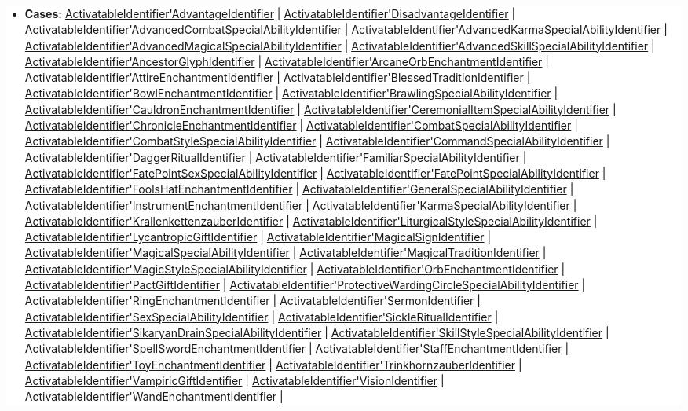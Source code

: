 - **Cases:** <a href="#ActivatableIdentifier'AdvantageIdentifier">ActivatableIdentifier'AdvantageIdentifier</a> | <a href="#ActivatableIdentifier'DisadvantageIdentifier">ActivatableIdentifier'DisadvantageIdentifier</a> | <a href="#ActivatableIdentifier'AdvancedCombatSpecialAbilityIdentifier">ActivatableIdentifier'AdvancedCombatSpecialAbilityIdentifier</a> | <a href="#ActivatableIdentifier'AdvancedKarmaSpecialAbilityIdentifier">ActivatableIdentifier'AdvancedKarmaSpecialAbilityIdentifier</a> | <a href="#ActivatableIdentifier'AdvancedMagicalSpecialAbilityIdentifier">ActivatableIdentifier'AdvancedMagicalSpecialAbilityIdentifier</a> | <a href="#ActivatableIdentifier'AdvancedSkillSpecialAbilityIdentifier">ActivatableIdentifier'AdvancedSkillSpecialAbilityIdentifier</a> | <a href="#ActivatableIdentifier'AncestorGlyphIdentifier">ActivatableIdentifier'AncestorGlyphIdentifier</a> | <a href="#ActivatableIdentifier'ArcaneOrbEnchantmentIdentifier">ActivatableIdentifier'ArcaneOrbEnchantmentIdentifier</a> | <a href="#ActivatableIdentifier'AttireEnchantmentIdentifier">ActivatableIdentifier'AttireEnchantmentIdentifier</a> | <a href="#ActivatableIdentifier'BlessedTraditionIdentifier">ActivatableIdentifier'BlessedTraditionIdentifier</a> | <a href="#ActivatableIdentifier'BowlEnchantmentIdentifier">ActivatableIdentifier'BowlEnchantmentIdentifier</a> | <a href="#ActivatableIdentifier'BrawlingSpecialAbilityIdentifier">ActivatableIdentifier'BrawlingSpecialAbilityIdentifier</a> | <a href="#ActivatableIdentifier'CauldronEnchantmentIdentifier">ActivatableIdentifier'CauldronEnchantmentIdentifier</a> | <a href="#ActivatableIdentifier'CeremonialItemSpecialAbilityIdentifier">ActivatableIdentifier'CeremonialItemSpecialAbilityIdentifier</a> | <a href="#ActivatableIdentifier'ChronicleEnchantmentIdentifier">ActivatableIdentifier'ChronicleEnchantmentIdentifier</a> | <a href="#ActivatableIdentifier'CombatSpecialAbilityIdentifier">ActivatableIdentifier'CombatSpecialAbilityIdentifier</a> | <a href="#ActivatableIdentifier'CombatStyleSpecialAbilityIdentifier">ActivatableIdentifier'CombatStyleSpecialAbilityIdentifier</a> | <a href="#ActivatableIdentifier'CommandSpecialAbilityIdentifier">ActivatableIdentifier'CommandSpecialAbilityIdentifier</a> | <a href="#ActivatableIdentifier'DaggerRitualIdentifier">ActivatableIdentifier'DaggerRitualIdentifier</a> | <a href="#ActivatableIdentifier'FamiliarSpecialAbilityIdentifier">ActivatableIdentifier'FamiliarSpecialAbilityIdentifier</a> | <a href="#ActivatableIdentifier'FatePointSexSpecialAbilityIdentifier">ActivatableIdentifier'FatePointSexSpecialAbilityIdentifier</a> | <a href="#ActivatableIdentifier'FatePointSpecialAbilityIdentifier">ActivatableIdentifier'FatePointSpecialAbilityIdentifier</a> | <a href="#ActivatableIdentifier'FoolsHatEnchantmentIdentifier">ActivatableIdentifier'FoolsHatEnchantmentIdentifier</a> | <a href="#ActivatableIdentifier'GeneralSpecialAbilityIdentifier">ActivatableIdentifier'GeneralSpecialAbilityIdentifier</a> | <a href="#ActivatableIdentifier'InstrumentEnchantmentIdentifier">ActivatableIdentifier'InstrumentEnchantmentIdentifier</a> | <a href="#ActivatableIdentifier'KarmaSpecialAbilityIdentifier">ActivatableIdentifier'KarmaSpecialAbilityIdentifier</a> | <a href="#ActivatableIdentifier'KrallenkettenzauberIdentifier">ActivatableIdentifier'KrallenkettenzauberIdentifier</a> | <a href="#ActivatableIdentifier'LiturgicalStyleSpecialAbilityIdentifier">ActivatableIdentifier'LiturgicalStyleSpecialAbilityIdentifier</a> | <a href="#ActivatableIdentifier'LycantropicGiftIdentifier">ActivatableIdentifier'LycantropicGiftIdentifier</a> | <a href="#ActivatableIdentifier'MagicalSignIdentifier">ActivatableIdentifier'MagicalSignIdentifier</a> | <a href="#ActivatableIdentifier'MagicalSpecialAbilityIdentifier">ActivatableIdentifier'MagicalSpecialAbilityIdentifier</a> | <a href="#ActivatableIdentifier'MagicalTraditionIdentifier">ActivatableIdentifier'MagicalTraditionIdentifier</a> | <a href="#ActivatableIdentifier'MagicStyleSpecialAbilityIdentifier">ActivatableIdentifier'MagicStyleSpecialAbilityIdentifier</a> | <a href="#ActivatableIdentifier'OrbEnchantmentIdentifier">ActivatableIdentifier'OrbEnchantmentIdentifier</a> | <a href="#ActivatableIdentifier'PactGiftIdentifier">ActivatableIdentifier'PactGiftIdentifier</a> | <a href="#ActivatableIdentifier'ProtectiveWardingCircleSpecialAbilityIdentifier">ActivatableIdentifier'ProtectiveWardingCircleSpecialAbilityIdentifier</a> | <a href="#ActivatableIdentifier'RingEnchantmentIdentifier">ActivatableIdentifier'RingEnchantmentIdentifier</a> | <a href="#ActivatableIdentifier'SermonIdentifier">ActivatableIdentifier'SermonIdentifier</a> | <a href="#ActivatableIdentifier'SexSpecialAbilityIdentifier">ActivatableIdentifier'SexSpecialAbilityIdentifier</a> | <a href="#ActivatableIdentifier'SickleRitualIdentifier">ActivatableIdentifier'SickleRitualIdentifier</a> | <a href="#ActivatableIdentifier'SikaryanDrainSpecialAbilityIdentifier">ActivatableIdentifier'SikaryanDrainSpecialAbilityIdentifier</a> | <a href="#ActivatableIdentifier'SkillStyleSpecialAbilityIdentifier">ActivatableIdentifier'SkillStyleSpecialAbilityIdentifier</a> | <a href="#ActivatableIdentifier'SpellSwordEnchantmentIdentifier">ActivatableIdentifier'SpellSwordEnchantmentIdentifier</a> | <a href="#ActivatableIdentifier'StaffEnchantmentIdentifier">ActivatableIdentifier'StaffEnchantmentIdentifier</a> | <a href="#ActivatableIdentifier'ToyEnchantmentIdentifier">ActivatableIdentifier'ToyEnchantmentIdentifier</a> | <a href="#ActivatableIdentifier'TrinkhornzauberIdentifier">ActivatableIdentifier'TrinkhornzauberIdentifier</a> | <a href="#ActivatableIdentifier'VampiricGiftIdentifier">ActivatableIdentifier'VampiricGiftIdentifier</a> | <a href="#ActivatableIdentifier'VisionIdentifier">ActivatableIdentifier'VisionIdentifier</a> | <a href="#ActivatableIdentifier'WandEnchantmentIdentifier">ActivatableIdentifier'WandEnchantmentIdentifier</a> |